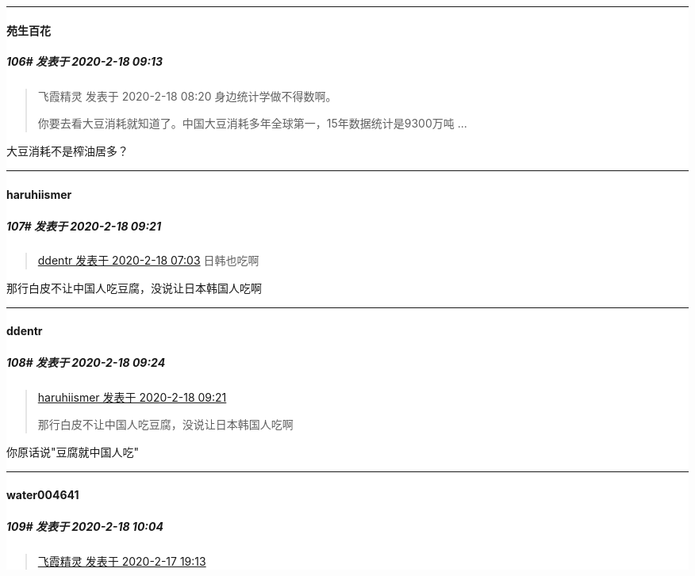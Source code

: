 -----

####  苑生百花  
##### 106#       发表于 2020-2-18 09:13



<blockquote>飞霞精灵 发表于 2020-2-18 08:20
身边统计学做不得数啊。

你要去看大豆消耗就知道了。中国大豆消耗多年全球第一，15年数据统计是9300万吨 ...</blockquote>
大豆消耗不是榨油居多？







-----

####  haruhiismer  
##### 107#       发表于 2020-2-18 09:21



<blockquote><a href="httphttps://bbs.saraba1st.com/2b/forum.php?mod=redirect&amp;goto=findpost&amp;pid=46447703&amp;ptid=1914281" target="_blank">ddentr 发表于 2020-2-18 07:03</a>
日韩也吃啊</blockquote>
那行白皮不让中国人吃豆腐，没说让日本韩国人吃啊







-----

####  ddentr  
##### 108#       发表于 2020-2-18 09:24



<blockquote><a href="httphttps://bbs.saraba1st.com/2b/forum.php?mod=redirect&amp;goto=findpost&amp;pid=46448182&amp;ptid=1914281" target="_blank">haruhiismer 发表于 2020-2-18 09:21</a>

那行白皮不让中国人吃豆腐，没说让日本韩国人吃啊</blockquote>
你原话说"豆腐就中国人吃"







-----

####  water004641  
##### 109#       发表于 2020-2-18 10:04



<blockquote><a href="httphttps://bbs.saraba1st.com/2b/forum.php?mod=redirect&amp;goto=findpost&amp;pid=46443479&amp;ptid=1914281" target="_blank">飞霞精灵 发表于 2020-2-17 19:13</a>
